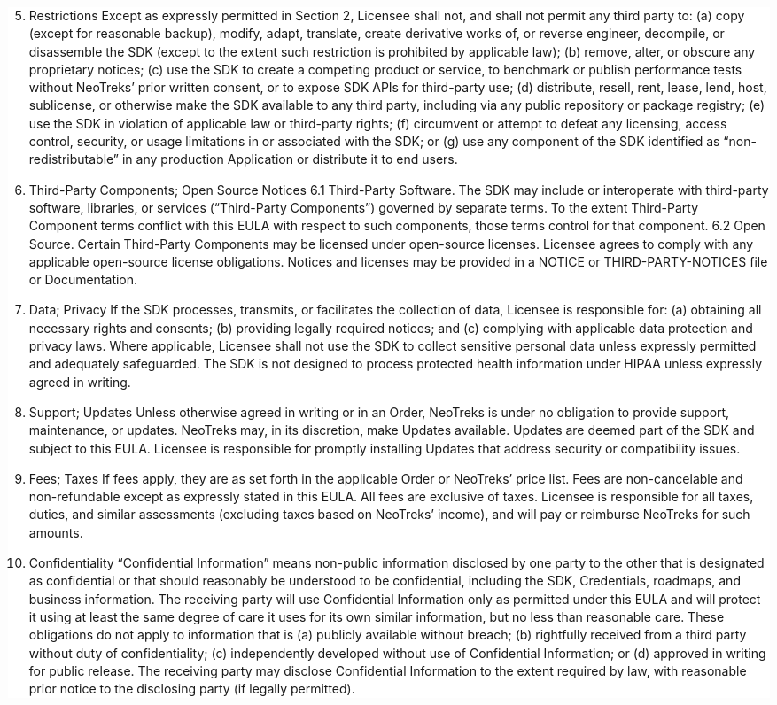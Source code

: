 5. Restrictions
Except as expressly permitted in Section 2, Licensee shall not, and shall not permit any third party to: (a) copy (except for reasonable backup), modify, adapt, translate, create derivative works of, or reverse engineer, decompile, or disassemble the SDK (except to the extent such restriction is prohibited by applicable law); (b) remove, alter, or obscure any proprietary notices; (c) use the SDK to create a competing product or service, to benchmark or publish performance tests without NeoTreks’ prior written consent, or to expose SDK APIs for third-party use; (d) distribute, resell, rent, lease, lend, host, sublicense, or otherwise make the SDK available to any third party, including via any public repository or package registry; (e) use the SDK in violation of applicable law or third-party rights; (f) circumvent or attempt to defeat any licensing, access control, security, or usage limitations in or associated with the SDK; or (g) use any component of the SDK identified as “non-redistributable” in any production Application or distribute it to end users.

6. Third-Party Components; Open Source Notices
6.1 Third-Party Software. The SDK may include or interoperate with third-party software, libraries, or services (“Third-Party Components”) governed by separate terms. To the extent Third-Party Component terms conflict with this EULA with respect to such components, those terms control for that component.
6.2 Open Source. Certain Third-Party Components may be licensed under open-source licenses. Licensee agrees to comply with any applicable open-source license obligations. Notices and licenses may be provided in a NOTICE or THIRD-PARTY-NOTICES file or Documentation.

7. Data; Privacy
If the SDK processes, transmits, or facilitates the collection of data, Licensee is responsible for: (a) obtaining all necessary rights and consents; (b) providing legally required notices; and (c) complying with applicable data protection and privacy laws. Where applicable, Licensee shall not use the SDK to collect sensitive personal data unless expressly permitted and adequately safeguarded. The SDK is not designed to process protected health information under HIPAA unless expressly agreed in writing.

8. Support; Updates
Unless otherwise agreed in writing or in an Order, NeoTreks is under no obligation to provide support, maintenance, or updates. NeoTreks may, in its discretion, make Updates available. Updates are deemed part of the SDK and subject to this EULA. Licensee is responsible for promptly installing Updates that address security or compatibility issues.

9. Fees; Taxes
If fees apply, they are as set forth in the applicable Order or NeoTreks’ price list. Fees are non-cancelable and non-refundable except as expressly stated in this EULA. All fees are exclusive of taxes. Licensee is responsible for all taxes, duties, and similar assessments (excluding taxes based on NeoTreks’ income), and will pay or reimburse NeoTreks for such amounts.

10. Confidentiality
“Confidential Information” means non-public information disclosed by one party to the other that is designated as confidential or that should reasonably be understood to be confidential, including the SDK, Credentials, roadmaps, and business information. The receiving party will use Confidential Information only as permitted under this EULA and will protect it using at least the same degree of care it uses for its own similar information, but no less than reasonable care. These obligations do not apply to information that is (a) publicly available without breach; (b) rightfully received from a third party without duty of confidentiality; (c) independently developed without use of Confidential Information; or (d) approved in writing for public release. The receiving party may disclose Confidential Information to the extent required by law, with reasonable prior notice to the disclosing party (if legally permitted).
